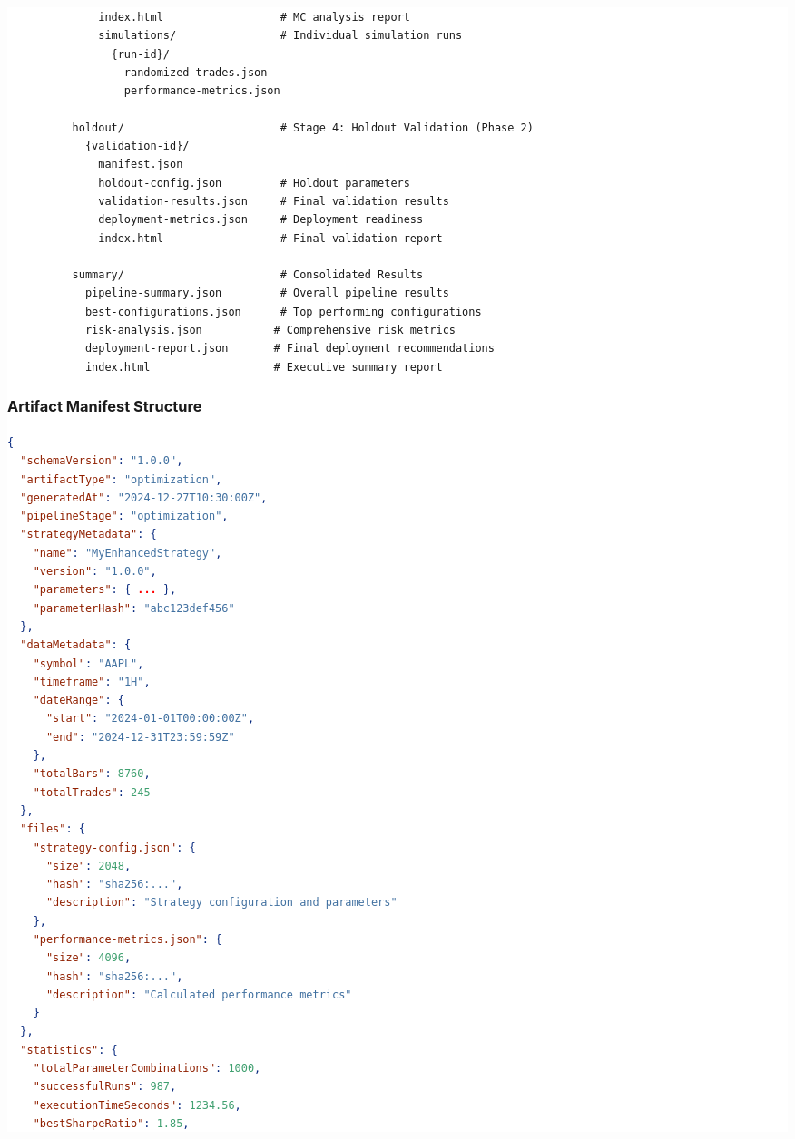 ```
              index.html                  # MC analysis report
              simulations/                # Individual simulation runs
                {run-id}/
                  randomized-trades.json
                  performance-metrics.json

          holdout/                        # Stage 4: Holdout Validation (Phase 2)
            {validation-id}/
              manifest.json
              holdout-config.json         # Holdout parameters
              validation-results.json     # Final validation results
              deployment-metrics.json     # Deployment readiness
              index.html                  # Final validation report

          summary/                        # Consolidated Results
            pipeline-summary.json         # Overall pipeline results
            best-configurations.json      # Top performing configurations
            risk-analysis.json           # Comprehensive risk metrics
            deployment-report.json       # Final deployment recommendations
            index.html                   # Executive summary report
```

### Artifact Manifest Structure

```json
{
  "schemaVersion": "1.0.0",
  "artifactType": "optimization",
  "generatedAt": "2024-12-27T10:30:00Z",
  "pipelineStage": "optimization",
  "strategyMetadata": {
    "name": "MyEnhancedStrategy",
    "version": "1.0.0",
    "parameters": { ... },
    "parameterHash": "abc123def456"
  },
  "dataMetadata": {
    "symbol": "AAPL",
    "timeframe": "1H",
    "dateRange": {
      "start": "2024-01-01T00:00:00Z",
      "end": "2024-12-31T23:59:59Z"
    },
    "totalBars": 8760,
    "totalTrades": 245
  },
  "files": {
    "strategy-config.json": {
      "size": 2048,
      "hash": "sha256:...",
      "description": "Strategy configuration and parameters"
    },
    "performance-metrics.json": {
      "size": 4096,
      "hash": "sha256:...",
      "description": "Calculated performance metrics"
    }
  },
  "statistics": {
    "totalParameterCombinations": 1000,
    "successfulRuns": 987,
    "executionTimeSeconds": 1234.56,
    "bestSharpeRatio": 1.85,
```